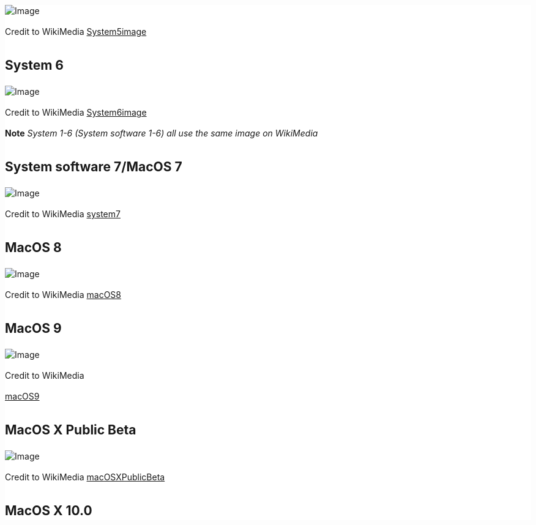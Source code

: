 ![Image](https://upload.wikimedia.org/wikipedia/en/5/50/Apple_Macintosh_Desktop.png "icon")

Credit to WikiMedia
[System5image](https://upload.wikimedia.org/wikipedia/en/5/50/Apple_Macintosh_Desktop.png)

System 6
-----------

![Image](https://upload.wikimedia.org/wikipedia/en/5/50/Apple_Macintosh_Desktop.png "icon")

Credit to WikiMedia
[System6image](https://upload.wikimedia.org/wikipedia/en/5/50/Apple_Macintosh_Desktop.png)

**Note**
_System 1-6 (System software 1-6) all use the same image on WikiMedia_

System software 7/MacOS 7
-----------

![Image](https://upload.wikimedia.org/wikipedia/en/9/95/Mac_OS_7.6.1_emulated_inside_of_SheepShaver.png "icon")

Credit to WikiMedia
[system7](https://upload.wikimedia.org/wikipedia/en/9/95/Mac_OS_7.6.1_emulated_inside_of_SheepShaver.png)

MacOS 8
-----------

![Image](https://upload.wikimedia.org/wikipedia/en/5/59/Mac_OS_8.1_emulated_inside_of_SheepShaver.png "icon")

Credit to WikiMedia
[macOS8](https://upload.wikimedia.org/wikipedia/en/5/59/Mac_OS_8.1_emulated_inside_of_SheepShaver.png)

MacOS 9
-----------

![Image](https://upload.wikimedia.org/wikipedia/en/c/cd/Mac_OS_9.0.4_emulated_inside_of_the_SheepShaver_emulator.png "icon")

Credit to WikiMedia

[macOS9](https://upload.wikimedia.org/wikipedia/en/c/cd/Mac_OS_9.0.4_emulated_inside_of_the_SheepShaver_emulator.png)

MacOS X Public Beta
-----------

![Image](https://upload.wikimedia.org/wikipedia/en/7/78/Macosxpb.png "icon")

Credit to WikiMedia
[macOSXPublicBeta](https://upload.wikimedia.org/wikipedia/en/7/78/Macosxpb.png)

MacOS X 10.0
-----------
